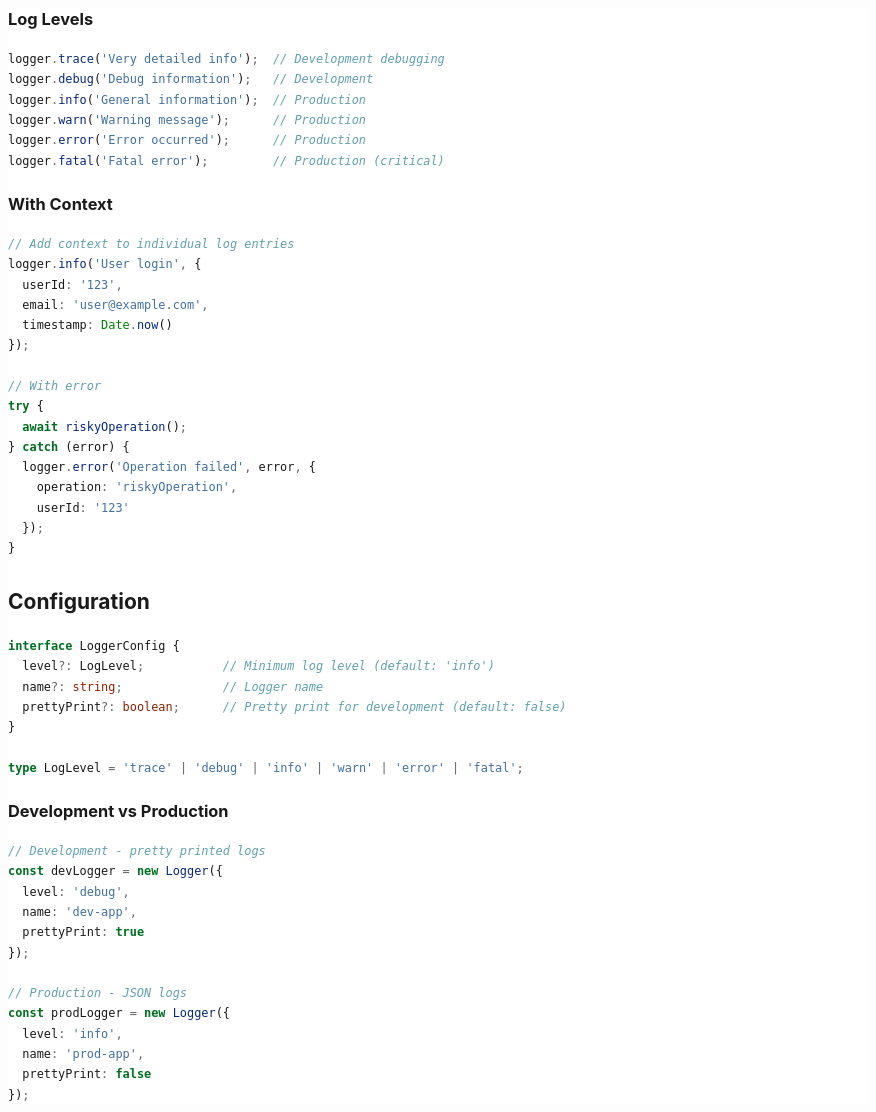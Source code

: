 ### Log Levels

```typescript
logger.trace('Very detailed info');  // Development debugging
logger.debug('Debug information');   // Development
logger.info('General information');  // Production
logger.warn('Warning message');      // Production
logger.error('Error occurred');      // Production
logger.fatal('Fatal error');         // Production (critical)
```

### With Context

```typescript
// Add context to individual log entries
logger.info('User login', {
  userId: '123',
  email: 'user@example.com',
  timestamp: Date.now()
});

// With error
try {
  await riskyOperation();
} catch (error) {
  logger.error('Operation failed', error, {
    operation: 'riskyOperation',
    userId: '123'
  });
}
```

## Configuration

```typescript
interface LoggerConfig {
  level?: LogLevel;           // Minimum log level (default: 'info')
  name?: string;              // Logger name
  prettyPrint?: boolean;      // Pretty print for development (default: false)
}

type LogLevel = 'trace' | 'debug' | 'info' | 'warn' | 'error' | 'fatal';
```

### Development vs Production

```typescript
// Development - pretty printed logs
const devLogger = new Logger({
  level: 'debug',
  name: 'dev-app',
  prettyPrint: true
});

// Production - JSON logs
const prodLogger = new Logger({
  level: 'info',
  name: 'prod-app',
  prettyPrint: false
});
```

